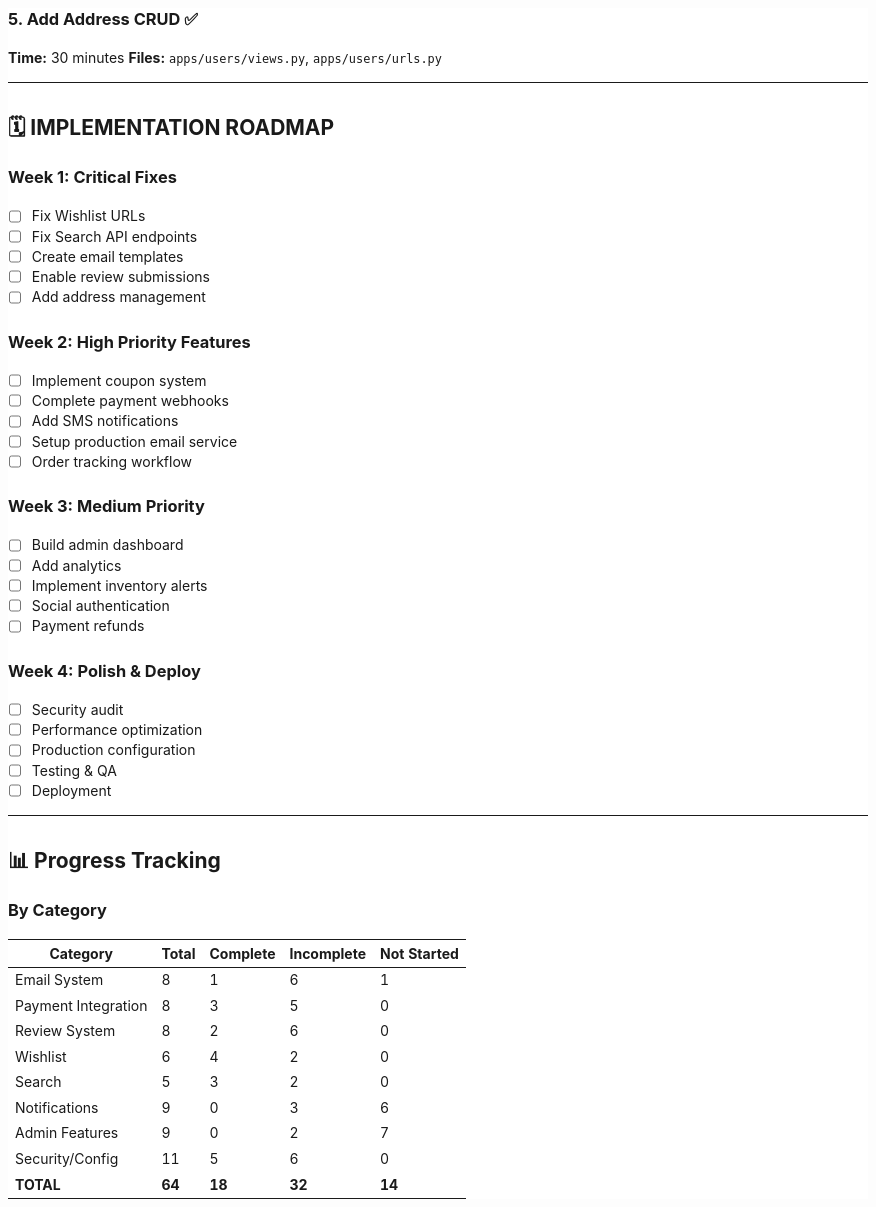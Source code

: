 ### 5. Add Address CRUD ✅
**Time:** 30 minutes
**Files:** `apps/users/views.py`, `apps/users/urls.py`

---

## 🗓️ IMPLEMENTATION ROADMAP

### Week 1: Critical Fixes
- [ ] Fix Wishlist URLs
- [ ] Fix Search API endpoints
- [ ] Create email templates
- [ ] Enable review submissions
- [ ] Add address management

### Week 2: High Priority Features
- [ ] Implement coupon system
- [ ] Complete payment webhooks
- [ ] Add SMS notifications
- [ ] Setup production email service
- [ ] Order tracking workflow

### Week 3: Medium Priority
- [ ] Build admin dashboard
- [ ] Add analytics
- [ ] Implement inventory alerts
- [ ] Social authentication
- [ ] Payment refunds

### Week 4: Polish & Deploy
- [ ] Security audit
- [ ] Performance optimization
- [ ] Production configuration
- [ ] Testing & QA
- [ ] Deployment

---

## 📊 Progress Tracking

### By Category

| Category | Total | Complete | Incomplete | Not Started |
|----------|-------|----------|------------|-------------|
| Email System | 8 | 1 | 6 | 1 |
| Payment Integration | 8 | 3 | 5 | 0 |
| Review System | 8 | 2 | 6 | 0 |
| Wishlist | 6 | 4 | 2 | 0 |
| Search | 5 | 3 | 2 | 0 |
| Notifications | 9 | 0 | 3 | 6 |
| Admin Features | 9 | 0 | 2 | 7 |
| Security/Config | 11 | 5 | 6 | 0 |
| **TOTAL** | **64** | **18** | **32** | **14** |
